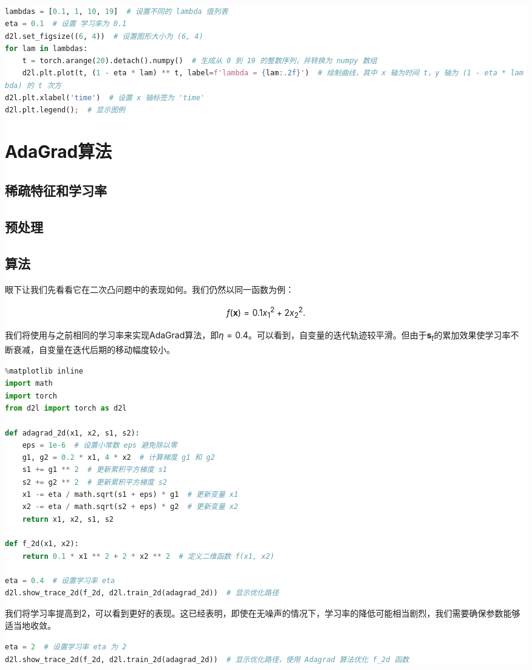 ```python
lambdas = [0.1, 1, 10, 19]  # 设置不同的 lambda 值列表
eta = 0.1  # 设置 学习率为 0.1
d2l.set_figsize((6, 4))  # 设置图形大小为 (6, 4)
for lam in lambdas:
    t = torch.arange(20).detach().numpy()  # 生成从 0 到 19 的整数序列，并转换为 numpy 数组
    d2l.plt.plot(t, (1 - eta * lam) ** t, label=f'lambda = {lam:.2f}')  # 绘制曲线，其中 x 轴为时间 t，y 轴为 (1 - eta * lambda) 的 t 次方
d2l.plt.xlabel('time')  # 设置 x 轴标签为 'time'
d2l.plt.legend();  # 显示图例
```

# AdaGrad算法
## 稀疏特征和学习率
## 预处理
## 算法
眼下让我们先看看它在二次凸问题中的表现如何。我们仍然以同一函数为例：

$$f(\mathbf{x}) = 0.1 x_1^2 + 2 x_2^2.$$

我们将使用与之前相同的学习率来实现AdaGrad算法，即$\eta = 0.4$。可以看到，自变量的迭代轨迹较平滑。但由于$\boldsymbol{s}_t$的累加效果使学习率不断衰减，自变量在迭代后期的移动幅度较小。

```python
%matplotlib inline
import math
import torch
from d2l import torch as d2l

def adagrad_2d(x1, x2, s1, s2):
    eps = 1e-6  # 设置小常数 eps 避免除以零
    g1, g2 = 0.2 * x1, 4 * x2  # 计算梯度 g1 和 g2
    s1 += g1 ** 2  # 更新累积平方梯度 s1
    s2 += g2 ** 2  # 更新累积平方梯度 s2
    x1 -= eta / math.sqrt(s1 + eps) * g1  # 更新变量 x1
    x2 -= eta / math.sqrt(s2 + eps) * g2  # 更新变量 x2
    return x1, x2, s1, s2

def f_2d(x1, x2):
    return 0.1 * x1 ** 2 + 2 * x2 ** 2  # 定义二维函数 f(x1, x2)

eta = 0.4  # 设置学习率 eta
d2l.show_trace_2d(f_2d, d2l.train_2d(adagrad_2d))  # 显示优化路径
```

我们将学习率提高到$2$，可以看到更好的表现。这已经表明，即使在无噪声的情况下，学习率的降低可能相当剧烈，我们需要确保参数能够适当地收敛。

```python
eta = 2  # 设置学习率 eta 为 2
d2l.show_trace_2d(f_2d, d2l.train_2d(adagrad_2d))  # 显示优化路径，使用 Adagrad 算法优化 f_2d 函数
```
